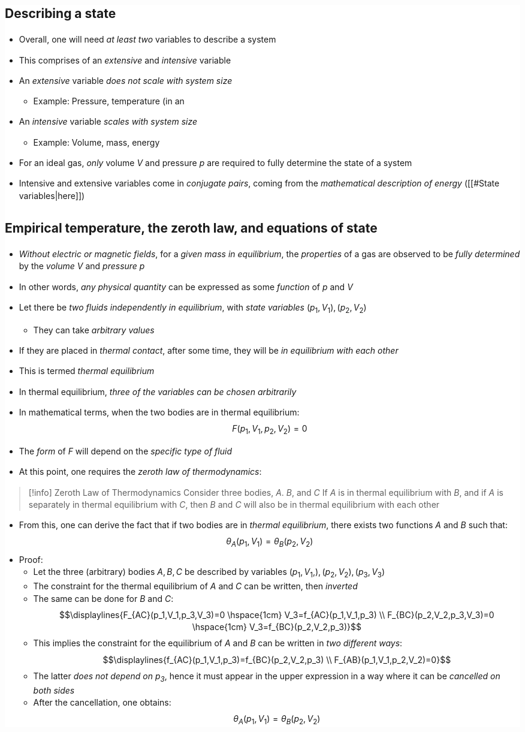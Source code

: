 ## Describing a state
- Overall, one will need _at least two_ variables to describe a system
- This comprises of an _extensive_ and _intensive_ variable

- An _extensive_ variable _does not scale with system size_
	- Example: Pressure, temperature (in an 
- An _intensive_ variable _scales with system size_
	- Example: Volume, mass, energy

- For an ideal gas, _only_ volume $V$ and pressure $p$ are required to fully determine the state of a system

- Intensive and extensive variables come in _conjugate pairs_, coming from the _mathematical description of energy_ ([[#State variables|here]])

## Empirical temperature, the zeroth law, and equations of state
- _Without electric or magnetic fields_, for a _given mass in equilibrium_, the _properties_ of a gas are observed to be _fully determined_ by the _volume_ $V$ and _pressure_ $p$
- In other words, _any physical quantity_ can be expressed as some _function_ of $p$ and $V$

- Let there be _two fluids independently in equilibrium_, with _state variables_ $(p_1,V_1),(p_2,V_2)$
	- They can take _arbitrary values_
- If they are placed in _thermal contact_, after some time, they will be _in equilibrium with each other_
- This is termed _thermal equilibrium_
- In thermal equilibrium, _three of the variables can be chosen arbitrarily_
- In mathematical terms, when the two bodies are in thermal equilibrium:
$$F(p_1,V_1,p_2,V_2)=0$$
- The _form_ of $F$ will depend on the _specific type of fluid_

- At this point, one requires the _zeroth law of thermodynamics_:
>[!info] Zeroth Law of Thermodynamics
>Consider three bodies, $A$. $B$, and $C$
>If $A$ is in thermal equilibrium with $B$, and if $A$ is separately in thermal equilibrium with $C$, then $B$ and $C$ will also be in thermal equilibrium with each other
- From this, one can derive the fact that if two bodies are in _thermal equilibrium_, there exists two functions $A$ and $B$ such that:
$$\theta_A(p_1,V_1)=\theta_B(p_2,V_2)$$
- Proof:
	- Let the three (arbitrary) bodies $A,B,C$ be described by variables $(p_1,V_1,),(p_2,V_2),(p_3,V_3)$
	- The constraint for the thermal equilibrium of $A$ and $C$ can be written, then _inverted_
	- The same can be done for $B$ and $C$:
	$$\displaylines{F_{AC}(p_1,V_1,p_3,V_3)=0 \hspace{1cm} V_3=f_{AC}(p_1,V_1,p_3) \\ F_{BC}(p_2,V_2,p_3,V_3)=0 \hspace{1cm} V_3=f_{BC}(p_2,V_2,p_3)}$$
	- This implies the constraint for the equilibrium of $A$ and $B$ can be written in _two different ways_:
	$$\displaylines{f_{AC}(p_1,V_1,p_3)=f_{BC}(p_2,V_2,p_3) \\ F_{AB}(p_1,V_1,p_2,V_2)=0}$$
	- The latter _does not depend on $p_3$_, hence it must appear in the upper expression in a way where it can be _cancelled on both sides_
	- After the cancellation, one obtains:
	$$\theta_A(p_1,V_1)=\theta_B(p_2,V_2)$$
